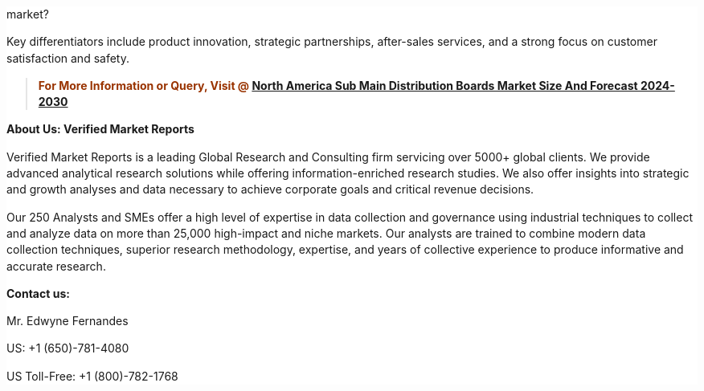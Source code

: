 market?</div><div></h2><p>Key differentiators include product innovation, strategic partnerships, after-sales services, and a strong focus on customer satisfaction and safety.</p></body></html></p><blockquote><p><span style="color: #993300;"><strong>For More Information or Query, Visit @ <a href="https://www.verifiedmarketreports.com/product/sub-main-distribution-boards-market/">North America Sub Main Distribution Boards Market Size And Forecast 2024-2030</a></strong></span></p></blockquote><p><strong>About Us: Verified Market Reports</strong></p><p>Verified Market Reports is a leading Global Research and Consulting firm servicing over 5000+ global clients. We provide advanced analytical research solutions while offering information-enriched research studies. We also offer insights into strategic and growth analyses and data necessary to achieve corporate goals and critical revenue decisions.</p><p>Our 250 Analysts and SMEs offer a high level of expertise in data collection and governance using industrial techniques to collect and analyze data on more than 25,000 high-impact and niche markets. Our analysts are trained to combine modern data collection techniques, superior research methodology, expertise, and years of collective experience to produce informative and accurate research.</p><p><strong>Contact us:</strong></p><p>Mr. Edwyne Fernandes</p><p>US: +1 (650)-781-4080</p><p>US Toll-Free: +1 (800)-782-1768</p>
